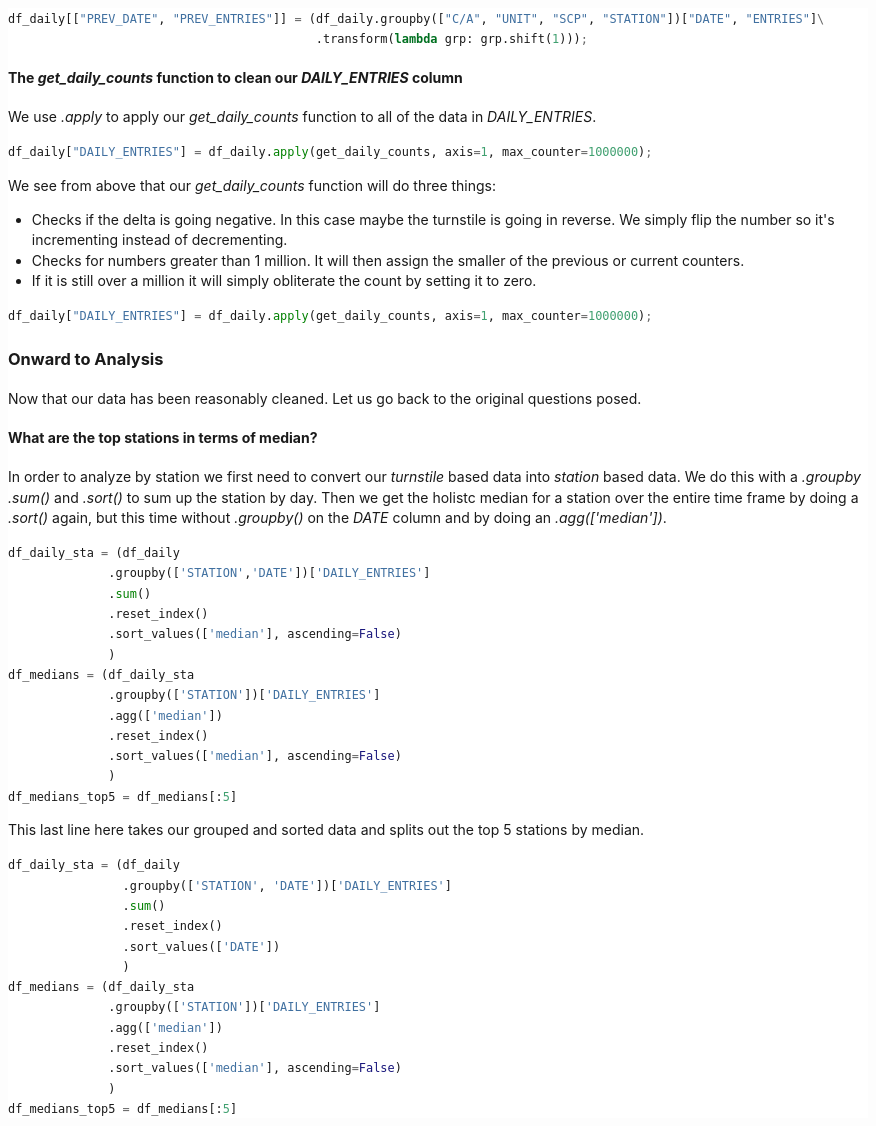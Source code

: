 
```python
df_daily[["PREV_DATE", "PREV_ENTRIES"]] = (df_daily.groupby(["C/A", "UNIT", "SCP", "STATION"])["DATE", "ENTRIES"]\
                                           .transform(lambda grp: grp.shift(1)));
```

#### The *get_daily_counts* function to clean our *DAILY_ENTRIES* column

We use *.apply* to apply our *get_daily_counts* function to all of the data in *DAILY_ENTRIES*.
```python
df_daily["DAILY_ENTRIES"] = df_daily.apply(get_daily_counts, axis=1, max_counter=1000000);
```

We see from above that our *get_daily_counts* function will do three things:
* Checks if the delta is going negative. In this case maybe the turnstile is going in reverse. We simply flip the number so it's incrementing instead of decrementing.
* Checks for numbers greater than 1 million. It will then assign the smaller of the previous or current counters.
* If it is still over a million it will simply obliterate the count by setting it to zero.


```python
df_daily["DAILY_ENTRIES"] = df_daily.apply(get_daily_counts, axis=1, max_counter=1000000);
```

### Onward to Analysis

Now that our data has been reasonably cleaned. Let us go back to the original questions posed.

#### What are the top stations in terms of median?

In order to analyze by station we first need to convert our *turnstile* based data into *station* based data. We do this with a *.groupby* *.sum()* and *.sort()* to sum up the station by day. Then we get the holistc median for a station over the entire time frame by doing a *.sort()* again, but this time without *.groupby()* on the *DATE* column and by doing an *.agg(['median'])*.

```python
df_daily_sta = (df_daily
              .groupby(['STATION','DATE'])['DAILY_ENTRIES']
              .sum()
              .reset_index()
              .sort_values(['median'], ascending=False)
              )
df_medians = (df_daily_sta
              .groupby(['STATION'])['DAILY_ENTRIES']
              .agg(['median'])
              .reset_index()
              .sort_values(['median'], ascending=False)
              )
df_medians_top5 = df_medians[:5]
```
This last line here takes our grouped and sorted data and splits out the top 5 stations by median.


```python
df_daily_sta = (df_daily
                .groupby(['STATION', 'DATE'])['DAILY_ENTRIES']
                .sum()
                .reset_index()
                .sort_values(['DATE'])
                )
df_medians = (df_daily_sta
              .groupby(['STATION'])['DAILY_ENTRIES']
              .agg(['median'])
              .reset_index()
              .sort_values(['median'], ascending=False)
              )
df_medians_top5 = df_medians[:5]
```